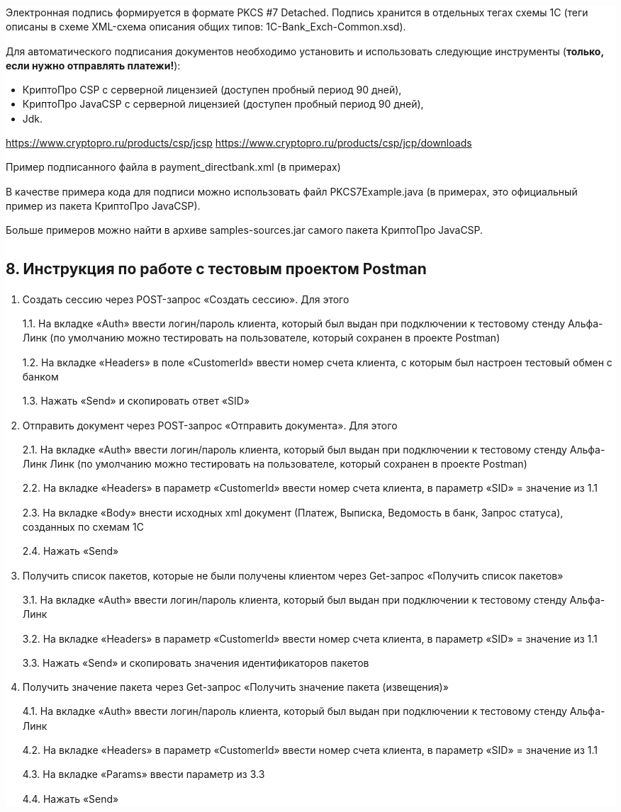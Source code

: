 Электронная подпись формируется в формате PKCS #7 Detached. Подпись хранится в отдельных тегах схемы 1С (теги описаны в схеме XML-схема описания общих типов: 1C-Bank_Exch-Common.xsd). 

Для автоматического подписания документов необходимо установить и использовать следующие инструменты (**только, если нужно отправлять платежи!**):
- КриптоПро CSP с серверной лицензией (доступен пробный период 90 дней), 
- КриптоПро JavaCSP с серверной лицензией (доступен пробный период 90 дней), 
- Jdk. 

https://www.cryptopro.ru/products/csp/jcsp https://www.cryptopro.ru/products/csp/jcp/downloads 

Пример подписанного файла в payment_directbank.xml (в примерах) 

В качестве примера кода для подписи можно использовать файл PKCS7Example.java (в примерах, это официальный пример из пакета КриптоПро JavaCSP). 

Больше примеров можно найти в архиве samples-sources.jar самого пакета КриптоПро JavaCSP. 

## 8. Инструкция по работе с тестовым проектом Postman

1. Создать сессию через POST-запрос «Создать сессию». Для этого

   1.1. На вкладке «Auth» ввести логин/пароль клиента, который был выдан при подключении к тестовому стенду Альфа-Линк (по умолчанию можно тестировать на пользователе, который сохранен в проекте Postman)

   1.2. На вкладке «Headers» в поле «CustomerId» ввести номер счета клиента, с которым был настроен тестовый обмен с банком

   1.3. Нажать «Send» и скопировать ответ «SID»

2. Отправить документ через POST-запрос «Отправить документа». Для этого

   2.1. На вкладке «Auth» ввести логин/пароль клиента, который был выдан при подключении к тестовому стенду Альфа-Линк Линк (по умолчанию можно тестировать на пользователе, который сохранен в проекте Postman)

   2.2. На вкладке «Headers» в параметр «CustomerId» ввести номер счета клиента, в параметр «SID» = значение из 1.1

   2.3. На вкладке «Body» внести исходных xml документ (Платеж, Выписка, Ведомость в банк, Запрос статуса), созданных по схемам 1C

   2.4. Нажать «Send»

3. Получить список пакетов, которые не были получены клиентом через Get-запрос «Получить список пакетов»

   3.1. На вкладке «Auth» ввести логин/пароль клиента, который был выдан при подключении к тестовому стенду Альфа-Линк

   3.2. На вкладке «Headers» в параметр «CustomerId» ввести номер счета клиента, в параметр «SID» = значение из 1.1

   3.3. Нажать «Send» и скопировать значения идентификаторов пакетов

4. Получить значение пакета через Get-запрос «Получить значение пакета (извещения)»

   4.1. На вкладке «Auth» ввести логин/пароль клиента, который был выдан при подключении к тестовому стенду Альфа-Линк

   4.2. На вкладке «Headers» в параметр «CustomerId» ввести номер счета клиента, в параметр «SID» = значение из 1.1

   4.3. На вкладке «Params» ввести параметр из 3.3

   4.4. Нажать «Send» 
